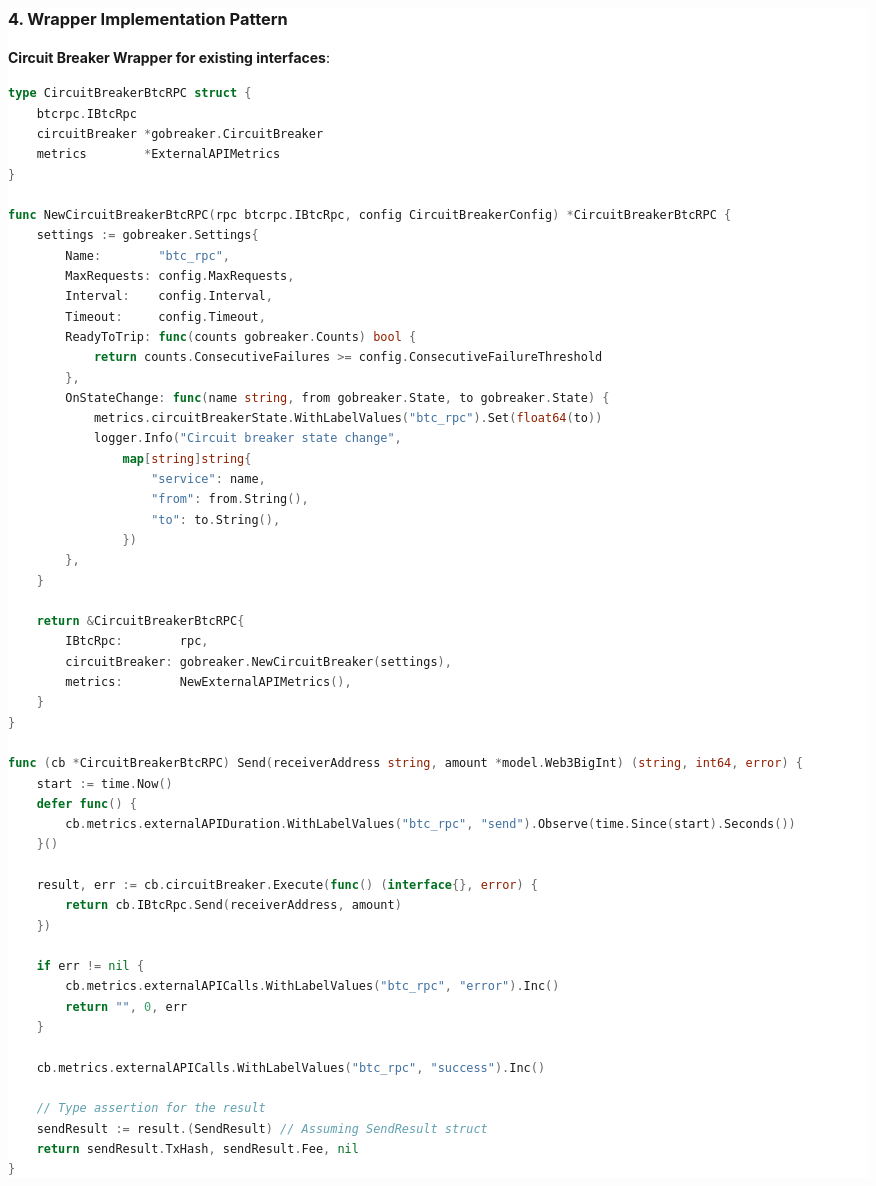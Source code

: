 ### 4. Wrapper Implementation Pattern

**Circuit Breaker Wrapper for existing interfaces**:
```go
type CircuitBreakerBtcRPC struct {
    btcrpc.IBtcRpc
    circuitBreaker *gobreaker.CircuitBreaker
    metrics        *ExternalAPIMetrics
}

func NewCircuitBreakerBtcRPC(rpc btcrpc.IBtcRpc, config CircuitBreakerConfig) *CircuitBreakerBtcRPC {
    settings := gobreaker.Settings{
        Name:        "btc_rpc",
        MaxRequests: config.MaxRequests,
        Interval:    config.Interval,
        Timeout:     config.Timeout,
        ReadyToTrip: func(counts gobreaker.Counts) bool {
            return counts.ConsecutiveFailures >= config.ConsecutiveFailureThreshold
        },
        OnStateChange: func(name string, from gobreaker.State, to gobreaker.State) {
            metrics.circuitBreakerState.WithLabelValues("btc_rpc").Set(float64(to))
            logger.Info("Circuit breaker state change", 
                map[string]string{
                    "service": name,
                    "from": from.String(),
                    "to": to.String(),
                })
        },
    }
    
    return &CircuitBreakerBtcRPC{
        IBtcRpc:        rpc,
        circuitBreaker: gobreaker.NewCircuitBreaker(settings),
        metrics:        NewExternalAPIMetrics(),
    }
}

func (cb *CircuitBreakerBtcRPC) Send(receiverAddress string, amount *model.Web3BigInt) (string, int64, error) {
    start := time.Now()
    defer func() {
        cb.metrics.externalAPIDuration.WithLabelValues("btc_rpc", "send").Observe(time.Since(start).Seconds())
    }()
    
    result, err := cb.circuitBreaker.Execute(func() (interface{}, error) {
        return cb.IBtcRpc.Send(receiverAddress, amount)
    })
    
    if err != nil {
        cb.metrics.externalAPICalls.WithLabelValues("btc_rpc", "error").Inc()
        return "", 0, err
    }
    
    cb.metrics.externalAPICalls.WithLabelValues("btc_rpc", "success").Inc()
    
    // Type assertion for the result
    sendResult := result.(SendResult) // Assuming SendResult struct
    return sendResult.TxHash, sendResult.Fee, nil
}
```
